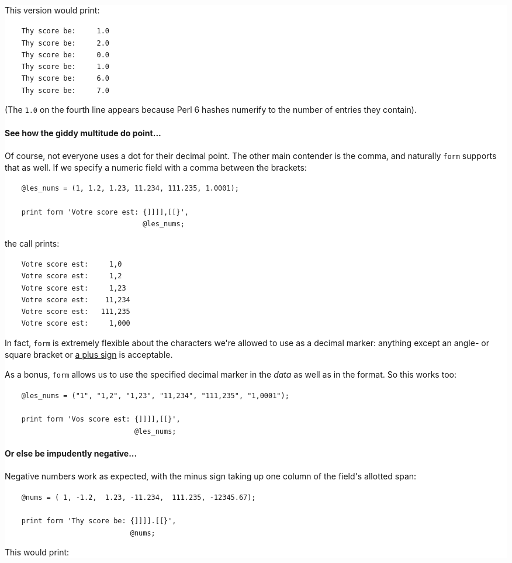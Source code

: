 This version would print:

        Thy score be:     1.0  
        Thy score be:     2.0  
        Thy score be:     0.0  
        Thy score be:     1.0  
        Thy score be:     6.0  
        Thy score be:     7.0

(The `1.0` on the fourth line appears because Perl 6 hashes numerify to the number of entries they contain).

#### <span id="see_how_the_giddy_multitude_do_point...">See how the giddy multitude do point...</span>

Of course, not everyone uses a dot for their decimal point. The other main contender is the comma, and naturally `form` supports that as well. If we specify a numeric field with a comma between the brackets:

        @les_nums = (1, 1.2, 1.23, 11.234, 111.235, 1.0001);

        print form 'Votre score est: {]]]],[[}',
                                     @les_nums;

the call prints:

        Votre score est:     1,0
        Votre score est:     1,2
        Votre score est:     1,23
        Votre score est:    11,234
        Votre score est:   111,235
        Votre score est:     1,000

In fact, `form` is extremely flexible about the characters we're allowed to use as a decimal marker: anything except an angle- or square bracket or [a plus sign](/pub/2004/02/27/exegesis7.html?page=9#that_we_our_largest_bounty_may_extend...) is acceptable.

As a bonus, `form` allows us to use the specified decimal marker in the *data* as well as in the format. So this works too:

        @les_nums = ("1", "1,2", "1,23", "11,234", "111,235", "1,0001");

        print form 'Vos score est: {]]]],[[}',
                                   @les_nums;

#### <span id="or_else_be_impudently_negative...">Or else be impudently negative...</span>

Negative numbers work as expected, with the minus sign taking up one column of the field's allotted span:

        @nums = ( 1, -1.2,  1.23, -11.234,  111.235, -12345.67);

        print form 'Thy score be: {]]]].[[}',
                                  @nums;

This would print:
